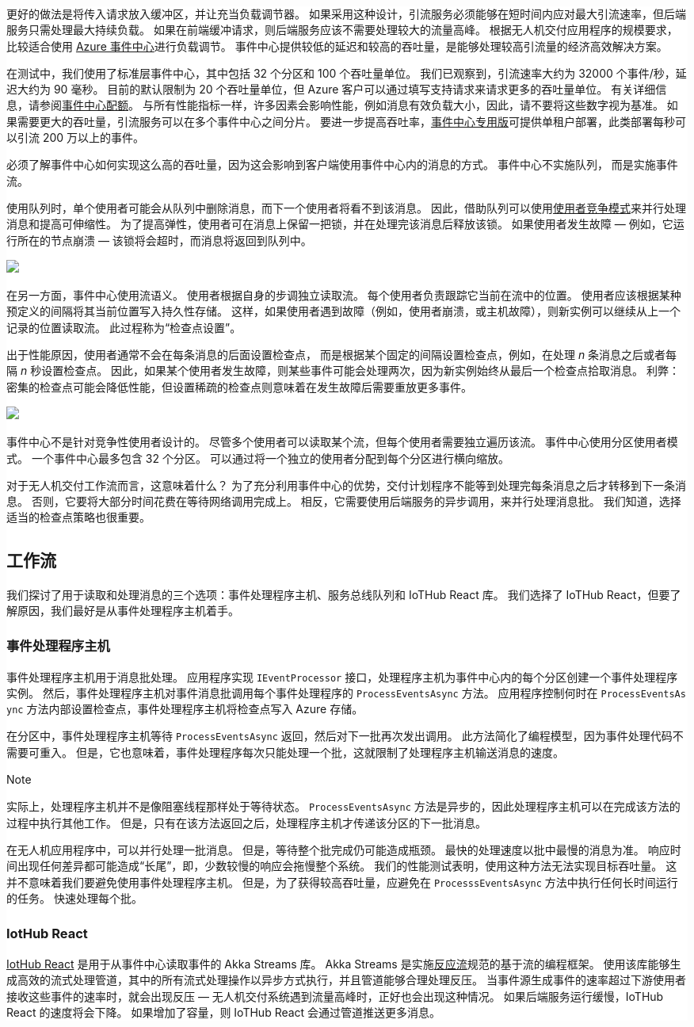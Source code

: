 更好的做法是将传入请求放入缓冲区，并让充当负载调节器。 如果采用这种设计，引流服务必须能够在短时间内应对最大引流速率，但后端服务只需处理最大持续负载。 如果在前端缓冲请求，则后端服务应该不需要处理较大的流量高峰。 根据无人机交付应用程序的规模要求，比较适合使用 [Azure 事件中心](/azure/event-hubs/)进行负载调节。 事件中心提供较低的延迟和较高的吞吐量，是能够处理较高引流量的经济高效解决方案。  

在测试中，我们使用了标准层事件中心，其中包括 32 个分区和 100 个吞吐量单位。 我们已观察到，引流速率大约为 32000 个事件/秒，延迟大约为 90 毫秒。 目前的默认限制为 20 个吞吐量单位，但 Azure 客户可以通过填写支持请求来请求更多的吞吐量单位。 有关详细信息，请参阅[事件中心配额](/azure/event-hubs/event-hubs-quotas)。 与所有性能指标一样，许多因素会影响性能，例如消息有效负载大小，因此，请不要将这些数字视为基准。 如果需要更大的吞吐量，引流服务可以在多个事件中心之间分片。 要进一步提高吞吐率，[事件中心专用版](/azure/event-hubs/event-hubs-dedicated-overview)可提供单租户部署，此类部署每秒可以引流 200 万以上的事件。 

必须了解事件中心如何实现这么高的吞吐量，因为这会影响到客户端使用事件中心内的消息的方式。 事件中心不实施队列， 而是实施事件流。 

使用队列时，单个使用者可能会从队列中删除消息，而下一个使用者将看不到该消息。 因此，借助队列可以使用[使用者竞争模式](../patterns/competing-consumers.md)来并行处理消息和提高可伸缩性。 为了提高弹性，使用者可在消息上保留一把锁，并在处理完该消息后释放该锁。 如果使用者发生故障 &mdash; 例如，它运行所在的节点崩溃 &mdash; 该锁将会超时，而消息将返回到队列中。 

![](./images/queue-semantics.png)

在另一方面，事件中心使用流语义。 使用者根据自身的步调独立读取流。 每个使用者负责跟踪它当前在流中的位置。 使用者应该根据某种预定义的间隔将其当前位置写入持久性存储。 这样，如果使用者遇到故障（例如，使用者崩溃，或主机故障），则新实例可以继续从上一个记录的位置读取流。 此过程称为“检查点设置”。 

出于性能原因，使用者通常不会在每条消息的后面设置检查点， 而是根据某个固定的间隔设置检查点，例如，在处理 *n* 条消息之后或者每隔 *n* 秒设置检查点。 因此，如果某个使用者发生故障，则某些事件可能会处理两次，因为新实例始终从最后一个检查点拾取消息。 利弊：密集的检查点可能会降低性能，但设置稀疏的检查点则意味着在发生故障后需要重放更多事件。  

![](./images/stream-semantics.png)
 
事件中心不是针对竞争性使用者设计的。 尽管多个使用者可以读取某个流，但每个使用者需要独立遍历该流。 事件中心使用分区使用者模式。 一个事件中心最多包含 32 个分区。 可以通过将一个独立的使用者分配到每个分区进行横向缩放。

对于无人机交付工作流而言，这意味着什么？ 为了充分利用事件中心的优势，交付计划程序不能等到处理完每条消息之后才转移到下一条消息。 否则，它要将大部分时间花费在等待网络调用完成上。 相反，它需要使用后端服务的异步调用，来并行处理消息批。 我们知道，选择适当的检查点策略也很重要。  

## <a name="workflow"></a>工作流

我们探讨了用于读取和处理消息的三个选项：事件处理程序主机、服务总线队列和 IoTHub React 库。 我们选择了 IoTHub React，但要了解原因，我们最好是从事件处理程序主机着手。 

### <a name="event-processor-host"></a>事件处理程序主机

事件处理程序主机用于消息批处理。 应用程序实现 `IEventProcessor` 接口，处理程序主机为事件中心内的每个分区创建一个事件处理程序实例。 然后，事件处理程序主机对事件消息批调用每个事件处理程序的 `ProcessEventsAsync` 方法。 应用程序控制何时在 `ProcessEventsAsync` 方法内部设置检查点，事件处理程序主机将检查点写入 Azure 存储。 

在分区中，事件处理程序主机等待 `ProcessEventsAsync` 返回，然后对下一批再次发出调用。 此方法简化了编程模型，因为事件处理代码不需要可重入。 但是，它也意味着，事件处理程序每次只能处理一个批，这就限制了处理程序主机输送消息的速度。

> [!NOTE] 
> 实际上，处理程序主机并不是像阻塞线程那样处于等待状态。 `ProcessEventsAsync` 方法是异步的，因此处理程序主机可以在完成该方法的过程中执行其他工作。 但是，只有在该方法返回之后，处理程序主机才传递该分区的下一批消息。 

在无人机应用程序中，可以并行处理一批消息。 但是，等待整个批完成仍可能造成瓶颈。 最快的处理速度以批中最慢的消息为准。 响应时间出现任何差异都可能造成“长尾”，即，少数较慢的响应会拖慢整个系统。 我们的性能测试表明，使用这种方法无法实现目标吞吐量。 这并不意味着我们要避免使用事件处理程序主机。 但是，为了获得较高吞吐量，应避免在 `ProcesssEventsAsync` 方法中执行任何长时间运行的任务。 快速处理每个批。

### <a name="iothub-react"></a>IotHub React 

[IotHub React](https://github.com/Azure/toketi-iothubreact) 是用于从事件中心读取事件的 Akka Streams 库。 Akka Streams 是实施[反应流](http://www.reactive-streams.org/)规范的基于流的编程框架。 使用该库能够生成高效的流式处理管道，其中的所有流式处理操作以异步方式执行，并且管道能够合理处理反压。 当事件源生成事件的速率超过下游使用者接收这些事件的速率时，就会出现反压 &mdash; 无人机交付系统遇到流量高峰时，正好也会出现这种情况。 如果后端服务运行缓慢，IoTHub React 的速度将会下降。 如果增加了容量，则 IoTHub React 会通过管道推送更多消息。


[scheduler-agent-supervisor]: ../patterns/scheduler-agent-supervisor.md